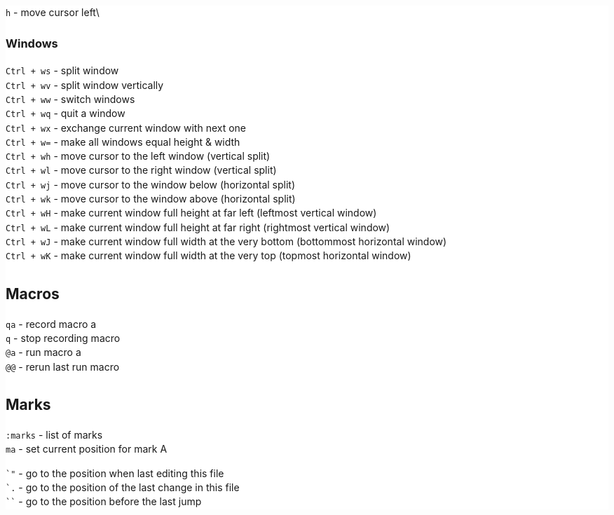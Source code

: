 ```h``` - move cursor left\
### Windows

```Ctrl + ws``` - split window\
```Ctrl + wv``` - split window vertically\
```Ctrl + ww``` - switch windows\
```Ctrl + wq``` - quit a window\
```Ctrl + wx``` - exchange current window with next one\
```Ctrl + w=``` - make all windows equal height & width\
```Ctrl + wh``` - move cursor to the left window (vertical split)\
```Ctrl + wl``` - move cursor to the right window (vertical split)\
```Ctrl + wj``` - move cursor to the window below (horizontal split)\
```Ctrl + wk``` - move cursor to the window above (horizontal split)\
```Ctrl + wH``` - make current window full height at far left (leftmost vertical window)\
```Ctrl + wL``` - make current window full height at far right (rightmost vertical window)\
```Ctrl + wJ``` - make current window full width at the very bottom (bottommost horizontal window)\
```Ctrl + wK``` - make current window full width at the very top (topmost horizontal window) 

## Macros

```qa``` - record macro a\
```q``` - stop recording macro\
```@a``` - run macro a\
```@@``` - rerun last run macro

## Marks

```:marks``` - list of marks\
```ma``` - set current position for mark A 

``` `" ``` - go to the position when last editing this file\
``` `. ``` - go to the position of the last change in this file\
``` `` ``` - go to the position before the last jump 
